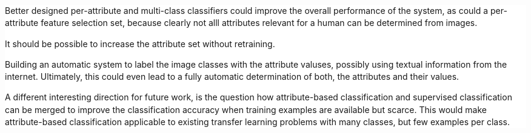 Better designed per-attribute and multi-class classifiers could improve the overall performance of the system, as could a per-attribute feature selection set, because clearly not alll attributes relevant for a human can be determined from images.

It should be possible to increase the attribute set without retraining.

Building an automatic system to label the image classes with the attribute valuses, possibly using textual information from the internet. Ultimately, this could even lead to a fully automatic determination of both, the attributes and their values.

A different interesting direction for future work, is the
question how attribute-based classification and supervised
classification can be merged to improve the classification
accuracy when training examples are available but scarce.
This would make attribute-based classification applicable to
existing transfer learning problems with many classes, but
few examples per class.
